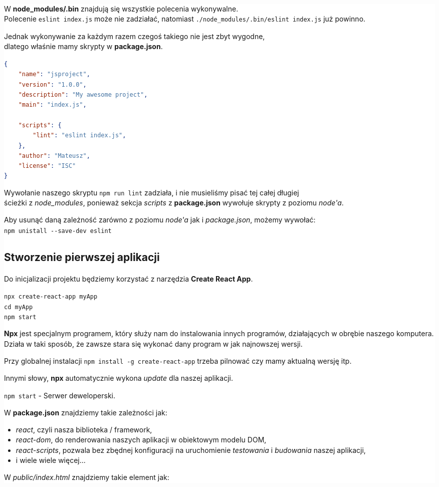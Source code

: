 W **node_modules/.bin** znajdują się wszystkie polecenia wykonywalne.  
Polecenie `eslint index.js` może nie zadziałać, natomiast `./node_modules/.bin/eslint index.js` już powinno.

Jednak wykonywanie za każdym razem czegoś takiego nie jest zbyt wygodne,  
dlatego właśnie mamy skrypty w **package.json**.

```json
{
    "name": "jsproject",
    "version": "1.0.0",
    "description": "My awesome project",
    "main": "index.js",
    
    "scripts": {
        "lint": "eslint index.js",
    },
    "author": "Mateusz",
    "license": "ISC"
}
```

Wywołanie naszego skryptu `npm run lint` zadziała, i nie musieliśmy pisać tej całej długiej  
ścieżki z _node_modules_, ponieważ sekcja _scripts_ z **package.json** wywołuje skrypty z poziomu _node'a_.

Aby usunąć daną zależność zarówno z poziomu _node'a_ jak i _package.json_, możemy wywołać:  
`npm unistall --save-dev eslint`

## Stworzenie pierwszej aplikacji

Do inicjalizacji projektu będziemy korzystać z narzędzia **Create React App**.

    npx create-react-app myApp
    cd myApp
    npm start

**Npx** jest specjalnym programem, który służy nam do instalowania innych programów,  działających w obrębie naszego komputera. Działa w taki sposób, że zawsze stara się wykonać dany program w jak najnowszej wersji.

Przy globalnej instalacji `npm install -g create-react-app` trzeba pilnować czy mamy aktualną wersję itp.

Innymi słowy, **npx** automatycznie wykona _update_ dla naszej aplikacji.

`npm start` - Serwer deweloperski.

W **package.json** znajdziemy takie zależności jak:

-   _react_, czyli nasza biblioteka / framework,
-   _react-dom_, do renderowania naszych aplikacji w obiektowym modelu DOM,
-   _react-scripts_, pozwala bez zbędnej konfiguracji na uruchomienie _testowania_ i _budowania_ naszej aplikacji, 
-   i wiele wiele więcej...

W _public/index.html_ znajdziemy takie element jak:
